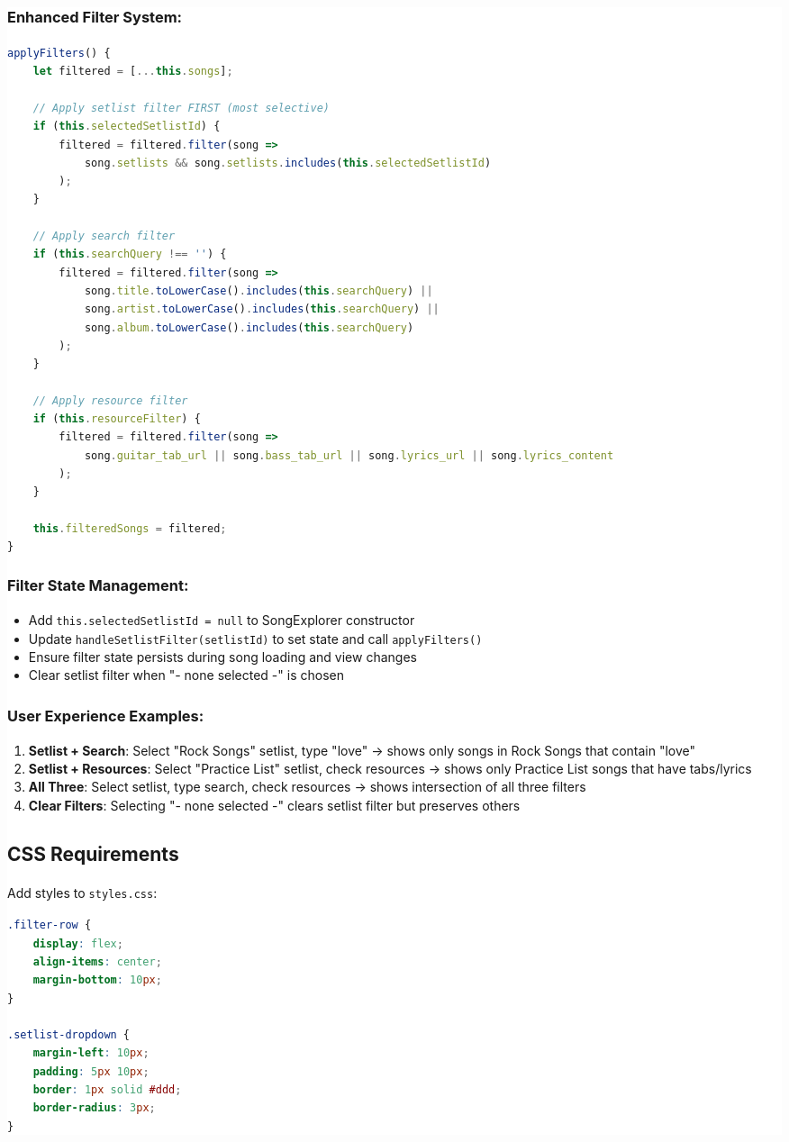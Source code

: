 ### Enhanced Filter System:
```javascript
applyFilters() {
    let filtered = [...this.songs];
    
    // Apply setlist filter FIRST (most selective)
    if (this.selectedSetlistId) {
        filtered = filtered.filter(song => 
            song.setlists && song.setlists.includes(this.selectedSetlistId)
        );
    }
    
    // Apply search filter
    if (this.searchQuery !== '') {
        filtered = filtered.filter(song => 
            song.title.toLowerCase().includes(this.searchQuery) ||
            song.artist.toLowerCase().includes(this.searchQuery) ||
            song.album.toLowerCase().includes(this.searchQuery)
        );
    }
    
    // Apply resource filter
    if (this.resourceFilter) {
        filtered = filtered.filter(song => 
            song.guitar_tab_url || song.bass_tab_url || song.lyrics_url || song.lyrics_content
        );
    }
    
    this.filteredSongs = filtered;
}
```

### Filter State Management:
- Add `this.selectedSetlistId = null` to SongExplorer constructor
- Update `handleSetlistFilter(setlistId)` to set state and call `applyFilters()`
- Ensure filter state persists during song loading and view changes
- Clear setlist filter when "- none selected -" is chosen

### User Experience Examples:
1. **Setlist + Search**: Select "Rock Songs" setlist, type "love" → shows only songs in Rock Songs that contain "love"
2. **Setlist + Resources**: Select "Practice List" setlist, check resources → shows only Practice List songs that have tabs/lyrics  
3. **All Three**: Select setlist, type search, check resources → shows intersection of all three filters
4. **Clear Filters**: Selecting "- none selected -" clears setlist filter but preserves others

## CSS Requirements
Add styles to `styles.css`:
```css
.filter-row {
    display: flex;
    align-items: center;
    margin-bottom: 10px;
}

.setlist-dropdown {
    margin-left: 10px;
    padding: 5px 10px;
    border: 1px solid #ddd;
    border-radius: 3px;
}
```